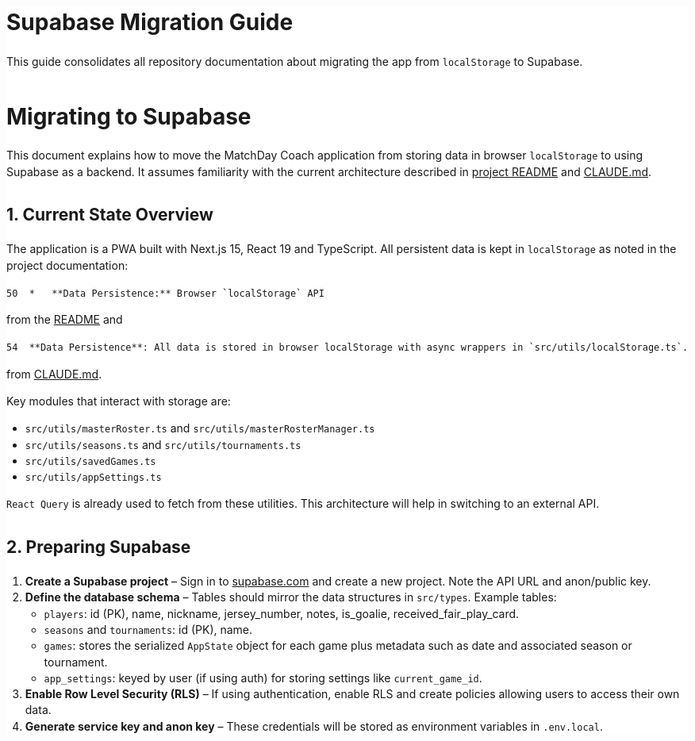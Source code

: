# Supabase Migration Guide

This guide consolidates all repository documentation about migrating the app from `localStorage` to Supabase.

# Migrating to Supabase

This document explains how to move the MatchDay Coach application from storing data in browser `localStorage` to using Supabase as a backend. It assumes familiarity with the current architecture described in [project README](../README.md) and [CLAUDE.md](../ai/CLAUDE.md).

## 1. Current State Overview

The application is a PWA built with Next.js 15, React 19 and TypeScript. All persistent data is kept in `localStorage` as noted in the project documentation:

```
50  *   **Data Persistence:** Browser `localStorage` API
```
from the [README](../README.md) and

```
54  **Data Persistence**: All data is stored in browser localStorage with async wrappers in `src/utils/localStorage.ts`.
```
from [CLAUDE.md](../ai/CLAUDE.md).

Key modules that interact with storage are:

- `src/utils/masterRoster.ts` and `src/utils/masterRosterManager.ts`
- `src/utils/seasons.ts` and `src/utils/tournaments.ts`
- `src/utils/savedGames.ts`
- `src/utils/appSettings.ts`

`React Query` is already used to fetch from these utilities. This architecture will help in switching to an external API.

## 2. Preparing Supabase

1. **Create a Supabase project** – Sign in to [supabase.com](https://supabase.com) and create a new project. Note the API URL and anon/public key.
2. **Define the database schema** – Tables should mirror the data structures in `src/types`. Example tables:
   - `players`: id (PK), name, nickname, jersey_number, notes, is_goalie, received_fair_play_card.
   - `seasons` and `tournaments`: id (PK), name.
   - `games`: stores the serialized `AppState` object for each game plus metadata such as date and associated season or tournament.
   - `app_settings`: keyed by user (if using auth) for storing settings like `current_game_id`.
3. **Enable Row Level Security (RLS)** – If using authentication, enable RLS and create policies allowing users to access their own data.
4. **Generate service key and anon key** – These credentials will be stored as environment variables in `.env.local`.

